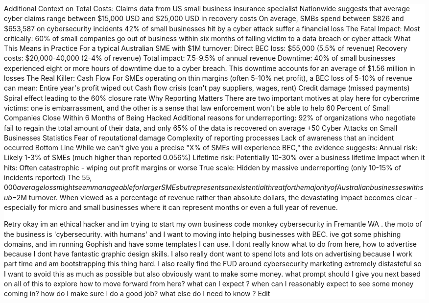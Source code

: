 Additional Context on Total Costs:
Claims data from US small business insurance specialist Nationwide suggests that average cyber claims range between $15,000 USD and $25,000 USD in recovery costs
On average, SMBs spend between $826 and $653,587 on cybersecurity incidents
42% of small businesses hit by a cyber attack suffer a financial loss
The Fatal Impact:
Most critically: 60% of small companies go out of business within six months of falling victim to a data breach or cyber attack
What This Means in Practice
For a typical Australian SME with $1M turnover:
Direct BEC loss: $55,000 (5.5% of revenue)
Recovery costs: $20,000-40,000 (2-4% of revenue)
Total impact: 7.5-9.5% of annual revenue
Downtime: 40% of small businesses experienced eight or more hours of downtime due to a cyber breach. This downtime accounts for an average of $1.56 million in losses
The Real Killer: Cash Flow
For SMEs operating on thin margins (often 5-10% net profit), a BEC loss of 5-10% of revenue can mean:
Entire year's profit wiped out
Cash flow crisis (can't pay suppliers, wages, rent)
Credit damage (missed payments)
Spiral effect leading to the 60% closure rate
Why Reporting Matters
There are two important motives at play here for cybercrime victims: one is embarrassment, and the other is a sense that law enforcement won't be able to help 
60 Percent of Small Companies Close Within 6 Months of Being Hacked
Additional reasons for underreporting:
92% of organizations who negotiate fail to regain the total amount of their data, and only 65% of the data is recovered on average
+50 Cyber Attacks on Small Businesses Statistics
Fear of reputational damage
Complexity of reporting processes
Lack of awareness that an incident occurred
Bottom Line
While we can't give you a precise "X% of SMEs will experience BEC," the evidence suggests:
Annual risk: Likely 1-3% of SMEs (much higher than reported 0.056%)
Lifetime risk: Potentially 10-30% over a business lifetime
Impact when it hits: Often catastrophic - wiping out profit margins or worse
True scale: Hidden by massive underreporting (only 10-15% of incidents reported)
The $55,000 average loss might seem manageable for larger SMEs but represents an existential threat for the majority of Australian businesses with sub-$2M turnover. When viewed as a percentage of revenue rather than absolute dollars, the devastating impact becomes clear - especially for micro and small businesses where it can represent months or even a full year of revenue.



Retry
okay im an ethical hacker and im trying to start my own business code monkey cybersecurity in Fremantle WA . the moto of the business is 'cybersecurity. with humans' and I want to moving into helping businesses with BEC. ive got some phishing domains, and im running Gophish and have some templates I can use. I dont really know what to do from here, how to advertise because I dont have fantastic graphic design skills. I also really dont want to spend lots and lots on advertising because I work part time and am bootstrapping this thing hard. I also really find the FUD around cybersecurity marketing extremely distasteful so I want to avoid this as much as possible but also obviously want to make some money. what prompt should I give you next based on all of this to explore how to move forward from here? what can I expect ? when can I reasonably expect to see some money coming in? how do I make sure I do a good job? what else do I need to know ?
Edit
